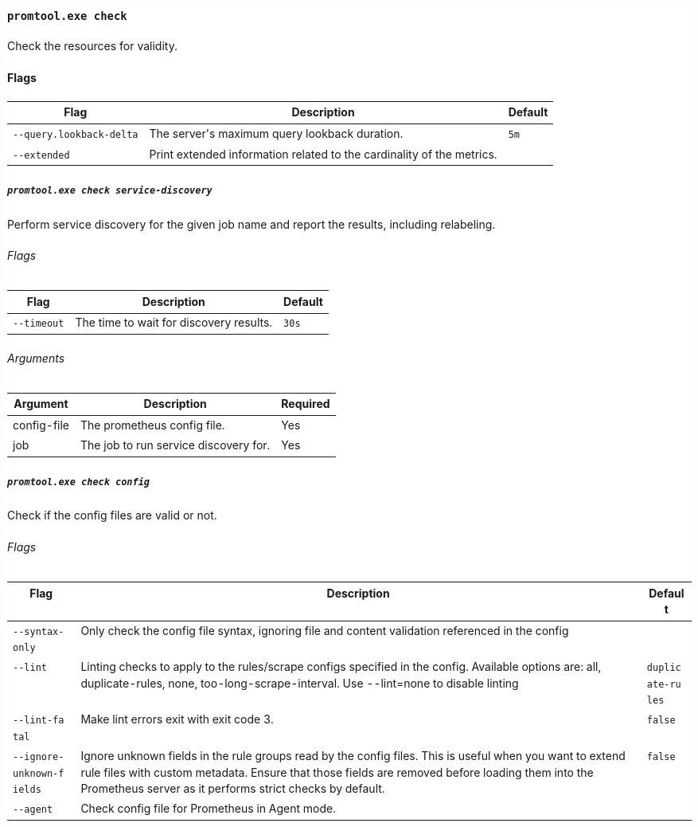 


### `promtool.exe check`

Check the resources for validity.



#### Flags

| Flag | Description | Default |
| --- | --- | --- |
| <code class="text-nowrap">--query.lookback-delta</code> | The server's maximum query lookback duration. | `5m` |
| <code class="text-nowrap">--extended</code> | Print extended information related to the cardinality of the metrics. |  |




##### `promtool.exe check service-discovery`

Perform service discovery for the given job name and report the results, including relabeling.



###### Flags

| Flag | Description | Default |
| --- | --- | --- |
| <code class="text-nowrap">--timeout</code> | The time to wait for discovery results. | `30s` |




###### Arguments

| Argument | Description | Required |
| --- | --- | --- |
| config-file | The prometheus config file. | Yes |
| job | The job to run service discovery for. | Yes |




##### `promtool.exe check config`

Check if the config files are valid or not.



###### Flags

| Flag | Description | Default |
| --- | --- | --- |
| <code class="text-nowrap">--syntax-only</code> | Only check the config file syntax, ignoring file and content validation referenced in the config |  |
| <code class="text-nowrap">--lint</code> | Linting checks to apply to the rules/scrape configs specified in the config. Available options are: all, duplicate-rules, none, too-long-scrape-interval. Use --lint=none to disable linting | `duplicate-rules` |
| <code class="text-nowrap">--lint-fatal</code> | Make lint errors exit with exit code 3. | `false` |
| <code class="text-nowrap">--ignore-unknown-fields</code> | Ignore unknown fields in the rule groups read by the config files. This is useful when you want to extend rule files with custom metadata. Ensure that those fields are removed before loading them into the Prometheus server as it performs strict checks by default. | `false` |
| <code class="text-nowrap">--agent</code> | Check config file for Prometheus in Agent mode. |  |
